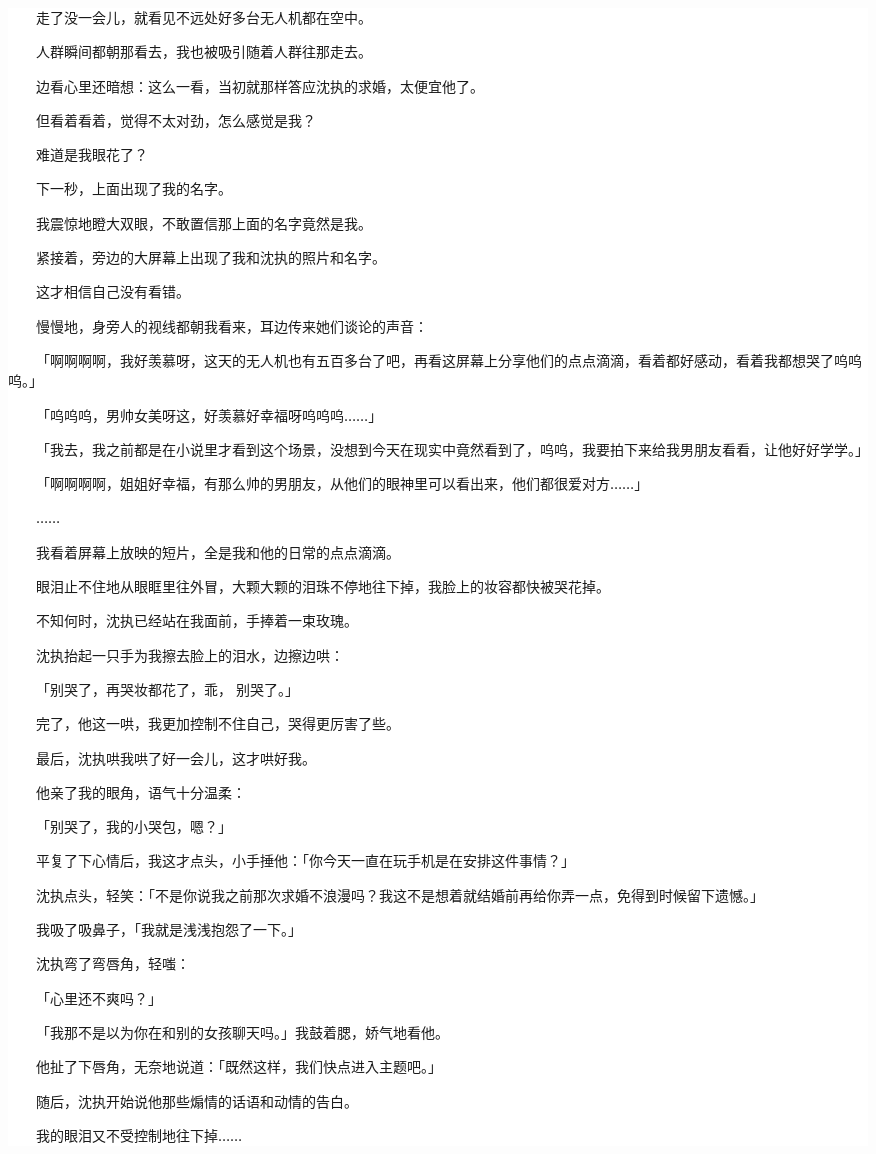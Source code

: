 &emsp;&emsp;走了没一会儿，就看见不远处好多台无人机都在空中。  
  
&emsp;&emsp;人群瞬间都朝那看去，我也被吸引随着人群往那走去。  
  
&emsp;&emsp;边看心里还暗想：这么一看，当初就那样答应沈执的求婚，太便宜他了。  
  
&emsp;&emsp;但看着看着，觉得不太对劲，怎么感觉是我？  
  
&emsp;&emsp;难道是我眼花了？  
  
&emsp;&emsp;下一秒，上面出现了我的名字。  
  
&emsp;&emsp;我震惊地瞪大双眼，不敢置信那上面的名字竟然是我。  
  
&emsp;&emsp;紧接着，旁边的大屏幕上出现了我和沈执的照片和名字。  
  
&emsp;&emsp;这才相信自己没有看错。  
  
&emsp;&emsp;慢慢地，身旁人的视线都朝我看来，耳边传来她们谈论的声音：  
  
&emsp;&emsp;「啊啊啊啊，我好羡慕呀，这天的无人机也有五百多台了吧，再看这屏幕上分享他们的点点滴滴，看着都好感动，看着我都想哭了呜呜呜。」  
  
&emsp;&emsp;「呜呜呜，男帅女美呀这，好羡慕好幸福呀呜呜呜……」  
  
&emsp;&emsp;「我去，我之前都是在小说里才看到这个场景，没想到今天在现实中竟然看到了，呜呜，我要拍下来给我男朋友看看，让他好好学学。」  
  
&emsp;&emsp;「啊啊啊啊，姐姐好幸福，有那么帅的男朋友，从他们的眼神里可以看出来，他们都很爱对方……」  
  
&emsp;&emsp;……  
  
&emsp;&emsp;我看着屏幕上放映的短片，全是我和他的日常的点点滴滴。  
  
&emsp;&emsp;眼泪止不住地从眼眶里往外冒，大颗大颗的泪珠不停地往下掉，我脸上的妆容都快被哭花掉。  
  
&emsp;&emsp;不知何时，沈执已经站在我面前，手捧着一束玫瑰。  
  
&emsp;&emsp;沈执抬起一只手为我擦去脸上的泪水，边擦边哄：  
  
&emsp;&emsp;「别哭了，再哭妆都花了，乖， 别哭了。」  
  
&emsp;&emsp;完了，他这一哄，我更加控制不住自己，哭得更厉害了些。   
  
&emsp;&emsp;最后，沈执哄我哄了好一会儿，这才哄好我。  
  
&emsp;&emsp;他亲了我的眼角，语气十分温柔：  
  
&emsp;&emsp;「别哭了，我的小哭包，嗯？」  
  
&emsp;&emsp;平复了下心情后，我这才点头，小手捶他：「你今天一直在玩手机是在安排这件事情？」  
  
&emsp;&emsp;沈执点头，轻笑：「不是你说我之前那次求婚不浪漫吗？我这不是想着就结婚前再给你弄一点，免得到时候留下遗憾。」  
  
&emsp;&emsp;我吸了吸鼻子，「我就是浅浅抱怨了一下。」  
  
&emsp;&emsp;沈执弯了弯唇角，轻嗤：  
  
&emsp;&emsp;「心里还不爽吗？」  
  
&emsp;&emsp;「我那不是以为你在和别的女孩聊天吗。」我鼓着腮，娇气地看他。  
  
&emsp;&emsp;他扯了下唇角，无奈地说道：「既然这样，我们快点进入主题吧。」  
  
&emsp;&emsp;随后，沈执开始说他那些煽情的话语和动情的告白。  
  
&emsp;&emsp;我的眼泪又不受控制地往下掉……  
  